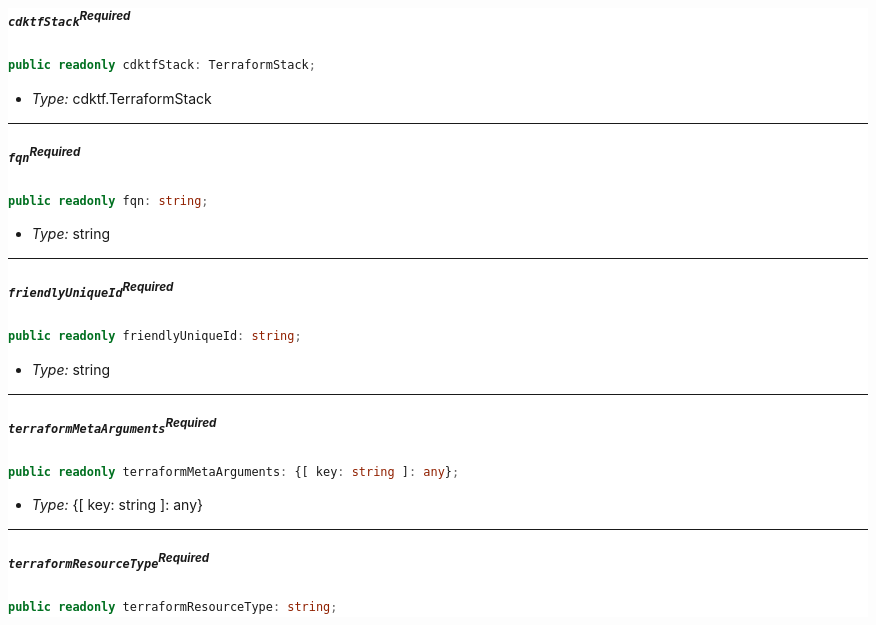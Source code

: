 
##### `cdktfStack`<sup>Required</sup> <a name="cdktfStack" id="@cdktf/provider-mongodbatlas.cloudBackupSnapshotRestoreJob.CloudBackupSnapshotRestoreJob.property.cdktfStack"></a>

```typescript
public readonly cdktfStack: TerraformStack;
```

- *Type:* cdktf.TerraformStack

---

##### `fqn`<sup>Required</sup> <a name="fqn" id="@cdktf/provider-mongodbatlas.cloudBackupSnapshotRestoreJob.CloudBackupSnapshotRestoreJob.property.fqn"></a>

```typescript
public readonly fqn: string;
```

- *Type:* string

---

##### `friendlyUniqueId`<sup>Required</sup> <a name="friendlyUniqueId" id="@cdktf/provider-mongodbatlas.cloudBackupSnapshotRestoreJob.CloudBackupSnapshotRestoreJob.property.friendlyUniqueId"></a>

```typescript
public readonly friendlyUniqueId: string;
```

- *Type:* string

---

##### `terraformMetaArguments`<sup>Required</sup> <a name="terraformMetaArguments" id="@cdktf/provider-mongodbatlas.cloudBackupSnapshotRestoreJob.CloudBackupSnapshotRestoreJob.property.terraformMetaArguments"></a>

```typescript
public readonly terraformMetaArguments: {[ key: string ]: any};
```

- *Type:* {[ key: string ]: any}

---

##### `terraformResourceType`<sup>Required</sup> <a name="terraformResourceType" id="@cdktf/provider-mongodbatlas.cloudBackupSnapshotRestoreJob.CloudBackupSnapshotRestoreJob.property.terraformResourceType"></a>

```typescript
public readonly terraformResourceType: string;
```
